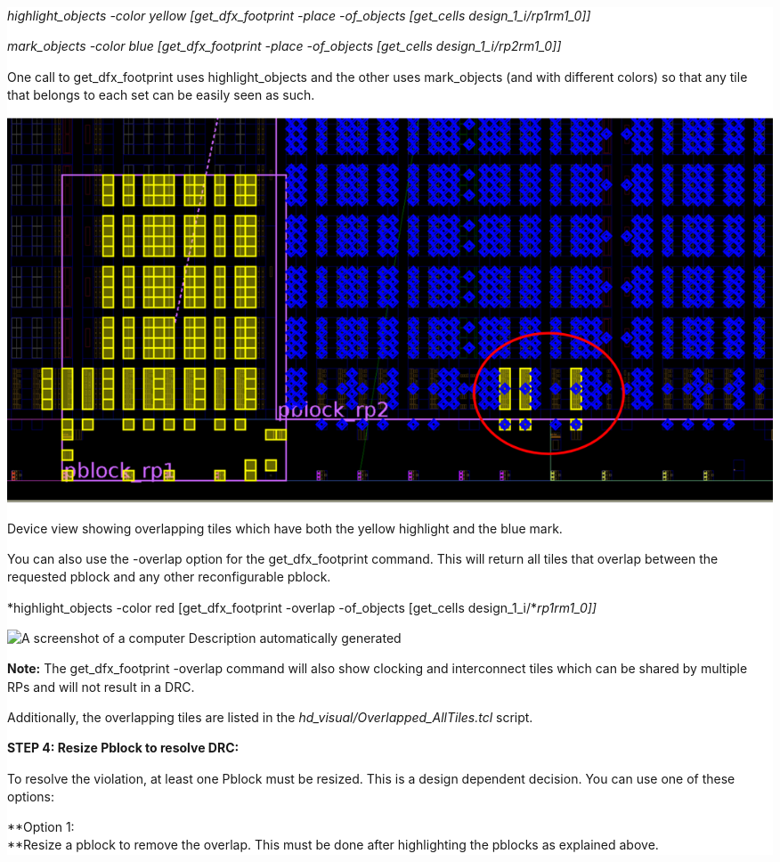 *highlight_objects -color yellow \[get_dfx_footprint -place -of_objects \[get_cells* *design_1\_i/rp1rm1_0\]\]*

*mark_objects -color blue \[get_dfx_footprint -place -of_objects \[get_cells* *design_1\_i/rp2rm1_0\]\]*

One call to get_dfx_footprint uses highlight_objects and the other uses mark_objects (and with different colors) so that any tile that belongs to each set can be easily seen as such.

![](./media/image12.png)

Device view showing overlapping tiles which have both the yellow highlight and the blue mark.

You can also use the -overlap option for the get_dfx_footprint command. This will return all tiles that overlap between the requested pblock and any other reconfigurable pblock.

*highlight_objects -color red \[get_dfx_footprint -overlap -of_objects \[get_cells design_1\_i/**rp1rm1_0\]\]*

![A screenshot of a computer
Description automatically generated](./media/image13.png)

**Note:** The get_dfx_footprint -overlap command will also show clocking and interconnect tiles which can be shared by multiple RPs and will not result in a DRC.

Additionally, the overlapping tiles are listed in the *hd_visual/Overlapped_AllTiles.tcl* script.

**STEP 4: Resize Pblock to resolve DRC:**

To resolve the violation, at least one Pblock must be resized. This is a design dependent decision. You can use one of these options:

**Option 1:\
**Resize a pblock to remove the overlap. This must be done after highlighting the pblocks as explained above.
